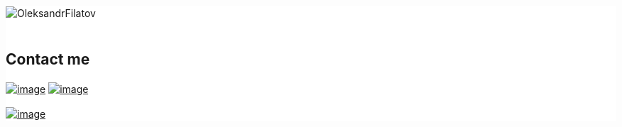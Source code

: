 <img align="center" src="https://readme-typing-svg.herokuapp.com?font=Walter+Turncoat&color=%230366DE&size=25&duration=5000&center=true&vCenter=true&width=550&lines=Professional+Full+Stack+Developer;Senior+Frontend+Engineer;Senior+Backend+Developer;Pro+Mobile+App+Developer;Blockchain+Developer" alt="OleksandrFilatov" width="100%">

<h1 width="100%" align="center"></h1>



## Contact me

[![image](https://img.shields.io/badge/Gmail-D14836?style=for-the-badge&logo=gmail&logoColor=white)](mailto:develoutrast@gmail.com)
[![image](https://img.shields.io/badge/Skype-0078d4?style=for-the-badge&logo=skype&logoColor=white)](https://join.skype.com/LUPRb91kkNuf)


[![image](https://img.shields.io/badge/LinkedIn-0077B5?style=for-the-badge&logo=linkedin&logoColor=white)](https://ua.linkedin.com/comm/in/oleksandr-filatov-3b485827a)


